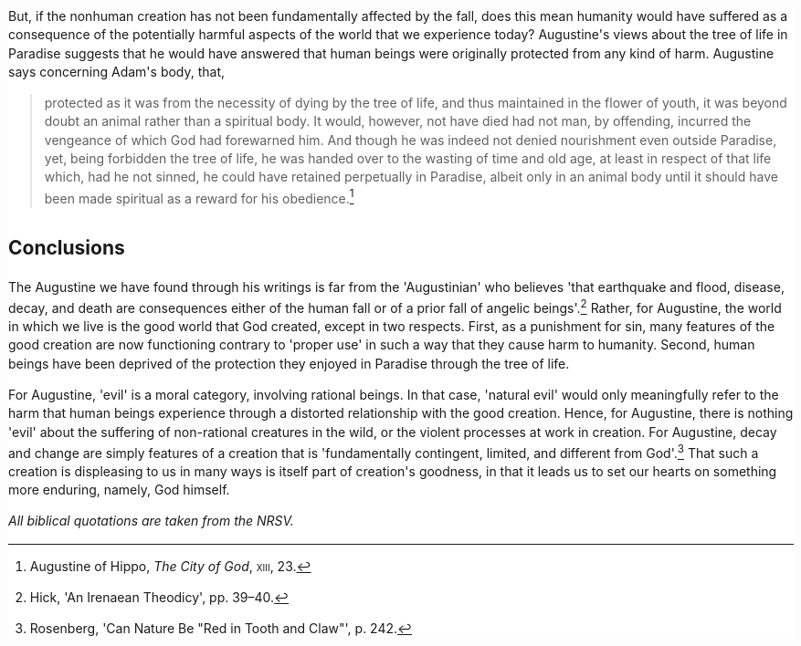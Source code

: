 But, if the nonhuman creation has not been fundamentally affected by the fall, does this mean humanity would have suffered as a consequence of the potentially harmful aspects of the world that we experience today? Augustine's views about the tree of life in Paradise suggests that he would have answered that human beings were originally protected from any kind of harm. Augustine says concerning Adam's body, that,

> protected as it was from the necessity of dying by the tree of life, and thus maintained in the flower of youth, it was beyond doubt an animal rather than a spiritual body. It would, however, not have died had not man, by offending, incurred the vengeance of which God had forewarned him. And though he was indeed not denied nourishment even outside Paradise, yet, being forbidden the tree of life, he was handed over to the wasting of time and old age, at least in respect of that life which, had he not sinned, he could have retained perpetually in Paradise, albeit only in an animal body until it should have been made spiritual as a reward for his obedience.[^60]

## Conclusions

The Augustine we have found through his writings is far from the 'Augustinian' who believes 'that earthquake and flood, disease, decay, and death are consequences either of the human fall or of a prior fall of angelic beings'.[^61] Rather, for Augustine, the world in which we live is the good world that God created, except in two respects. First, as a punishment for sin, many features of the good creation are now functioning contrary to 'proper use' in such a way that they cause harm to humanity. Second, human beings have been deprived of the protection they enjoyed in Paradise through the tree of life.

For Augustine, 'evil' is a moral category, involving rational beings. In that case, 'natural evil' would only meaningfully refer to the harm that human beings experience through a distorted relationship with the good creation. Hence, for Augustine, there is nothing 'evil' about the suffering of non-rational creatures in the wild, or the violent processes at work in creation. For Augustine, decay and change are simply features of a creation that is 'fundamentally contingent, limited, and different from God'.[^62] That such a creation is displeasing to us in many ways is itself part of creation's goodness, in that it leads us to set our hearts on something more enduring, namely, God himself.

_All biblical quotations are taken from the NRSV._

[^1]: S. A. Oliver, 'Theodicy', in _New Dictionary of Theology: Historical and Systematic_, ed. by Martin Davie and others, 2nd ed. (London: Inter-Varsity Press, 2016), pp. 897–900 (p. 897).
[^2]: Ibid., p. 898.
[^3]: B. R. Reichenbach, 'Evil', in _New Dictionary of Theology_, ed. by Davie and others, pp. 316–319 (p. 318).
[^4]: Stanley P. Rosenberg, 'Can Nature Be "Red in Tooth and Claw" in the Thought of Augustine?', in _Finding Ourselves after Darwin: Conversations on the Image of God, Original Sin, and the Problem of Evil_, ed. by Stanley P. Rosenberg (Grand Rapids: Baker Academic, 2018), pp. 226–243 (p. 228).
[^5]: Augustine of Hippo, _Confessions_, trans. by Henry Chadwick (Oxford: Oxford University Press, 1991), <span style="font-variant:small-caps">vii</span>, 12, 18.
[^6]: Ibid., <span style="font-variant:small-caps">xiii</span>, 2, 2.
[^7]: Ibid., <span style="font-variant:small-caps">vii</span>, 12, 18.
[^8]: Lois Malcolm, 'Theodicy', in _The Cambridge Dictionary of Christian Theology_, ed. by Ian A. McFarland and others (Cambridge: Cambridge University Press, 2011), pp. 499–501 (p. 500).
[^9]: Augustine of Hippo, _Confessions_, <span style="font-variant:small-caps">vii</span>, 5, 7.
[^10]: John Hick, 'An Irenaean Theodicy', in _Encountering Evil: Live Options in Theodicy_, ed. by Stephen T. Davis, New ed. (Louisville: Westminster John Knox Press, 2001), pp. 38–72 (p. 39).
[^11]: Ibid., p. 39.
[^12]: Ibid., pp. 39–40.
[^13]: Rosenberg, 'Can Nature Be "Red in Tooth and Claw"'.
[^14]: Ibid., p. 229.
[^15]: John Hick, _Evil and the God of Love_, 2nd ed. (Basingstoke: Macmillan, 1977), pp. 55–56.
[^16]: Rosenberg, 'Can Nature Be "Red in Tooth and Claw"', p. 229.
[^17]: Hick, 'An Irenaean Theodicy', p. 39.
[^18]: Hick, _Evil and the God of Love_, p. 55.
[^19]: Ibid., pp. 12–13.
[^20]: Ibid., p. 85.
[^21]: Ibid., p. 86.
[^22]: Ibid., p. 87.
[^23]: Rosenberg, 'Can Nature Be "Red in Tooth and Claw"', p. 242.
[^24]: Ibid., p. 243.
[^25]: Ibid., p. 243.
[^26]: Malcolm, 'Theodicy', p. 500.
[^27]: G. R. Evans, _Augustine on Evil_ (Cambridge: Cambridge University Press, 1982).
[^28]: Ibid., pp. 97–98.
[^29]: Ibid., p. 98.
[^30]: Ibid., p. 98.
[^31]: Ibid., p. 101.
[^32]: Augustine of Hippo, _On Genesis: A Refutation of the Manichees_, in _On Genesis_, ed. by John E. Rotelle O.S.A., trans. by Edmund Hill O.P., The Works of Saint Augustine: A Translation for the 21st Century i/13 (Hyde Park, New York: New City Press, 2002), pp. 25–104 (<span style="font-variant:small-caps">i</span>, 20, 31).
[^33]: Autustine of Hippo, _Revisions_, <span style="font-variant:small-caps">i</span>, 10, 2, included in _On Genesis_, p. 37.
[^34]: Augustine of Hippo, _On Genesis: A Refutation of the Manichees_, <span style="font-variant:small-caps">i</span>, 16, 25–26.
[^35]: Augustine of Hippo, _The Literal Meaning of Genesis_, in _On Genesis_, pp. 155–506 (<span style="font-variant:small-caps">iii</span>, 15, 24).
[^36]: Ibid., <span style="font-variant:small-caps">iii</span>, 16, 25.
[^37]: Ibid., <span style="font-variant:small-caps">iii</span>, 16, 25.
[^38]: Augustine of Hippo, _The City of God against the Pagans_, ed. and trans. by R. W. Dyson (Cambridge: Cambridge University Press, 1998), <span style="font-variant:small-caps">xii</span>, 4.
[^39]: Ibid., <span style="font-variant:small-caps">xii</span>, 4.
[^40]: Ibid., <span style="font-variant:small-caps">xii</span>, 5.
[^41]: Ibid., <span style="font-variant:small-caps">i</span>, 20.

[^42]: Ibid., <span style="font-variant:small-caps">xi</span>, 16.
[^43]: Augustine of Hippo, _On the Free Choice of the Will_, in _On the Free Choice of the Will, On Grace and Free Choice, and Other Writings_, ed. and trans. by Peter King (Cambridge: Cambridge University Press, 2010), pp. 3–126 (<span style="font-variant:small-caps">iii</span>, 23, 69, 232).
[^44]: Ibid., <span style="font-variant:small-caps">iii</span>, 23, 69, 236.
[^45]: Augustine of Hippo, _The City of God_, <span style="font-variant:small-caps">xi</span>, 9 .
[^46]: Ibid., <span style="font-variant:small-caps">xi</span>, 13–15.
[^47]: Ibid., <span style="font-variant:small-caps">xi</span>, 15.
[^48]: Ibid., <span style="font-variant:small-caps">xi</span>, 19 .
[^49]: Ibid., <span style="font-variant:small-caps">xi</span>, 33.
[^50]: Ibid., <span style="font-variant:small-caps">ii</span>, 23.
[^51]: Ibid., <span style="font-variant:small-caps">x</span>, 21.
[^52]: Ibid., <span style="font-variant:small-caps">xxi</span>, 6.
[^53]: Augustine of Hippo, _The Literal Meaning of Genesis_, <span style="font-variant:small-caps">iii</span>, 15, 24.
[^54]: Ibid., <span style="font-variant:small-caps">viii</span>, 10, 21.
[^55]: Augustine of Hippo, _The City of God_, <span style="font-variant:small-caps">xi</span>, 22.
[^56]: Ibid., <span style="font-variant:small-caps">xi</span>, 22.
[^57]: Ibid., <span style="font-variant:small-caps">xi</span>, 22.
[^58]: Ibid., <span style="font-variant:small-caps">xi</span>, 22.
[^59]: Augustine of Hippo, _Propositions from the Epistle to the Romans_, in _Augustine on Romans: Propositions from the Epistle to the Romans and Unfinished Commentary on the Epistle to the Romans_, trans. by Paula Fredriksen Landes (Chico, California: Scholars Press, 1982), pp. 3–51 (53).
[^60]: Augustine of Hippo, _The City of God_, <span style="font-variant:small-caps">xiii</span>, 23.
[^61]: Hick, 'An Irenaean Theodicy', pp. 39–40.
[^62]: Rosenberg, 'Can Nature Be "Red in Tooth and Claw"', p. 242.